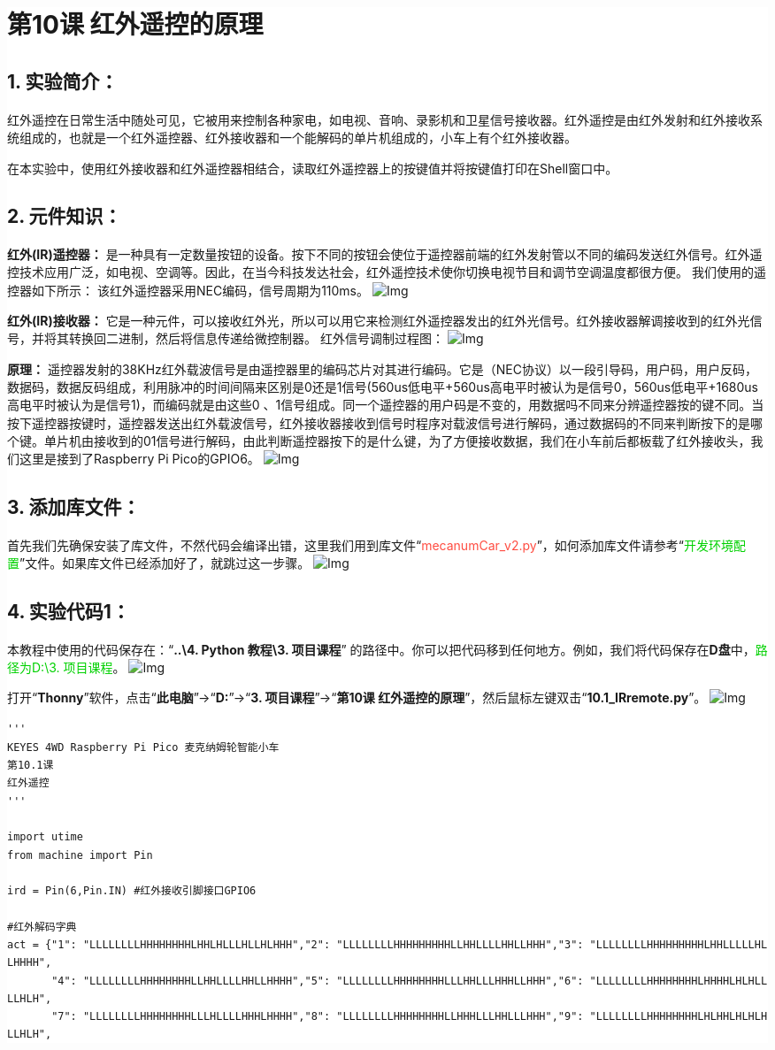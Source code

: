 # 第10课 红外遥控的原理

## 1. 实验简介：
红外遥控在日常生活中随处可见，它被用来控制各种家电，如电视、音响、录影机和卫星信号接收器。红外遥控是由红外发射和红外接收系统组成的，也就是一个红外遥控器、红外接收器和一个能解码的单片机组成的，小车上有个红外接收器。

在本实验中，使用红外接收器和红外遥控器相结合，读取红外遥控器上的按键值并将按键值打印在Shell窗口中。

## 2. 元件知识：
**红外(IR)遥控器：** 是一种具有一定数量按钮的设备。按下不同的按钮会使位于遥控器前端的红外发射管以不同的编码发送红外信号。红外遥控技术应用广泛，如电视、空调等。因此，在当今科技发达社会，红外遥控技术使你切换电视节目和调节空调温度都很方便。
我们使用的遥控器如下所示：
该红外遥控器采用NEC编码，信号周期为110ms。
![Img](./media/1e106ffcce219ed8acee00a1586fd473.png)

**红外(IR)接收器：** 它是一种元件，可以接收红外光，所以可以用它来检测红外遥控器发出的红外光信号。红外接收器解调接收到的红外光信号，并将其转换回二进制，然后将信息传递给微控制器。
红外信号调制过程图：
![Img](./media/db315303f326c1b15838b0b4bbe07a2c.png)

**原理：** 遥控器发射的38KHz红外载波信号是由遥控器里的编码芯片对其进行编码。它是（NEC协议）以一段引导码，用户码，用户反码，数据码，数据反码组成，利用脉冲的时间间隔来区别是0还是1信号(560us低电平+560us高电平时被认为是信号0，560us低电平+1680us高电平时被认为是信号1)，而编码就是由这些0 、1信号组成。同一个遥控器的用户码是不变的，用数据吗不同来分辨遥控器按的键不同。当按下遥控器按键时，遥控器发送出红外载波信号，红外接收器接收到信号时程序对载波信号进行解码，通过数据码的不同来判断按下的是哪个键。单片机由接收到的01信号进行解码，由此判断遥控器按下的是什么键，为了方便接收数据，我们在小车前后都板载了红外接收头，我们这里是接到了Raspberry Pi Pico的GPIO6。
![Img](./media/f8ee8bf40e4efa63f3cc4665cf7f423d.png)

## 3. 添加库文件：
首先我们先确保安装了库文件，不然代码会编译出错，这里我们用到库文件“<span style="color: rgb(255, 76, 65);">mecanumCar_v2.py</span>”，如何添加库文件请参考“<span style="color: rgb(0, 209, 0);">开发环境配置</span>”文件。如果库文件已经添加好了，就跳过这一步骤。
![Img](./media/4718fb48b0169a0e4958c2e4aed013df.png)

## 4. 实验代码1：
本教程中使用的代码保存在：“**..\4. Python 教程\3. 项目课程**” 的路径中。你可以把代码移到任何地方。例如，我们将代码保存在**D盘**中，<span style="color: rgb(0, 209, 0);">路径为D:\3. 项目课程</span>。
![Img](./media/92103adf9654c97f49aea829c933d86f.png)

打开“**Thonny**”软件，点击“**此电脑**”→“**D:**”→“**3. 项目课程**”→“**第10课 红外遥控的原理**”，然后鼠标左键双击“**10.1_IRremote.py**”。
![Img](./media/c05fd1b102b44e1d1911aa6e27bdce5b.png)

```
'''
KEYES 4WD Raspberry Pi Pico 麦克纳姆轮智能小车
第10.1课
红外遥控
'''

import utime
from machine import Pin

ird = Pin(6,Pin.IN) #红外接收引脚接口GPIO6

#红外解码字典
act = {"1": "LLLLLLLLHHHHHHHHLHHLHLLLHLLHLHHH","2": "LLLLLLLLHHHHHHHHHLLHHLLLLHHLLHHH","3": "LLLLLLLLHHHHHHHHHLHHLLLLLHLLHHHH",
       "4": "LLLLLLLLHHHHHHHHLLHHLLLLHHLLHHHH","5": "LLLLLLLLHHHHHHHHLLLHHLLLHHHLLHHH","6": "LLLLLLLLHHHHHHHHLHHHHLHLHLLLLHLH",
       "7": "LLLLLLLLHHHHHHHHLLLHLLLLHHHLHHHH","8": "LLLLLLLLHHHHHHHHLLHHHLLLHHLLLHHH","9": "LLLLLLLLHHHHHHHHLHLHHLHLHLHLLHLH",
```